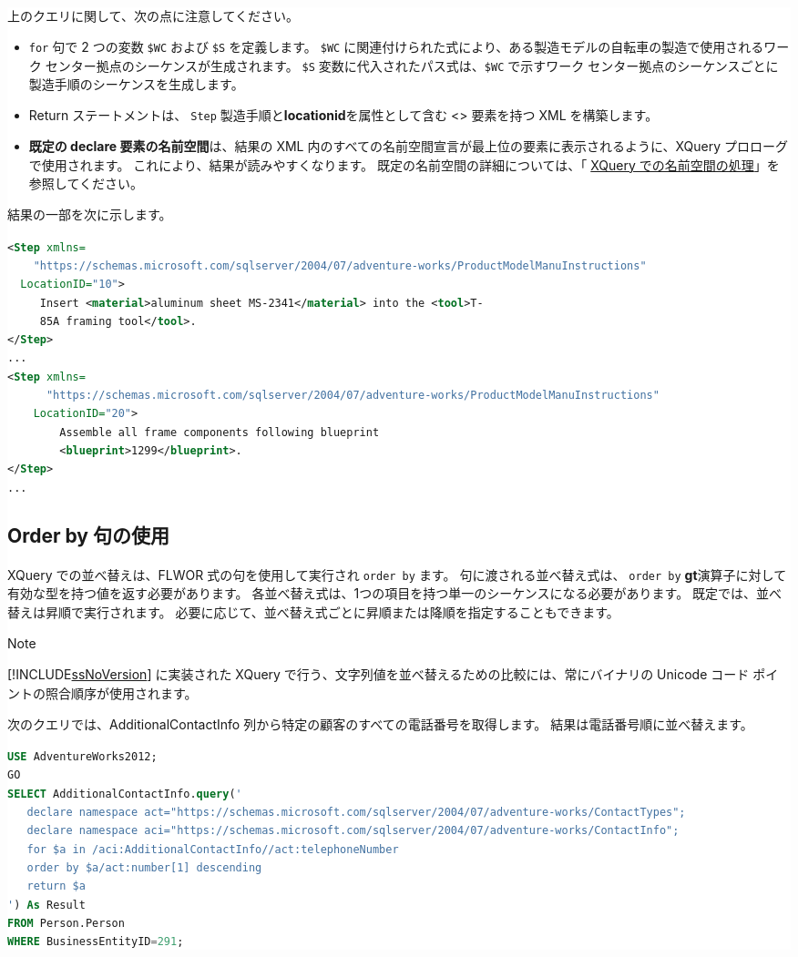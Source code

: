  上のクエリに関して、次の点に注意してください。  
  
-   `for` 句で 2 つの変数 `$WC` および `$S` を定義します。 `$WC` に関連付けられた式により、ある製造モデルの自転車の製造で使用されるワーク センター拠点のシーケンスが生成されます。 `$S` 変数に代入されたパス式は、`$WC` で示すワーク センター拠点のシーケンスごとに製造手順のシーケンスを生成します。  
  
-   Return ステートメントは、 `Step` 製造手順と**locationid**を属性として含む <> 要素を持つ XML を構築します。  
  
-   **既定の declare 要素の名前空間**は、結果の XML 内のすべての名前空間宣言が最上位の要素に表示されるように、XQuery プロローグで使用されます。 これにより、結果が読みやすくなります。 既定の名前空間の詳細については、「 [XQuery での名前空間の処理](../xquery/handling-namespaces-in-xquery.md)」を参照してください。  
  
 結果の一部を次に示します。  
  
```xml
<Step xmlns=  
    "https://schemas.microsoft.com/sqlserver/2004/07/adventure-works/ProductModelManuInstructions"     
  LocationID="10">  
     Insert <material>aluminum sheet MS-2341</material> into the <tool>T-   
     85A framing tool</tool>.   
</Step>  
...  
<Step xmlns=  
      "https://schemas.microsoft.com/sqlserver/2004/07/adventure-works/ProductModelManuInstructions"     
    LocationID="20">  
        Assemble all frame components following blueprint   
        <blueprint>1299</blueprint>.  
</Step>  
...  
```  
  
## <a name="using-the-order-by-clause"></a>Order by 句の使用  
 XQuery での並べ替えは、FLWOR 式の句を使用して実行され `order by` ます。 句に渡される並べ替え式は、 `order by` **gt**演算子に対して有効な型を持つ値を返す必要があります。 各並べ替え式は、1つの項目を持つ単一のシーケンスになる必要があります。 既定では、並べ替えは昇順で実行されます。 必要に応じて、並べ替え式ごとに昇順または降順を指定することもできます。  
  
> [!NOTE]  
>  [!INCLUDE[ssNoVersion](../includes/ssnoversion-md.md)] に実装された XQuery で行う、文字列値を並べ替えるための比較には、常にバイナリの Unicode コード ポイントの照合順序が使用されます。  
  
 次のクエリでは、AdditionalContactInfo 列から特定の顧客のすべての電話番号を取得します。 結果は電話番号順に並べ替えます。  
  
```sql
USE AdventureWorks2012;  
GO  
SELECT AdditionalContactInfo.query('  
   declare namespace act="https://schemas.microsoft.com/sqlserver/2004/07/adventure-works/ContactTypes";  
   declare namespace aci="https://schemas.microsoft.com/sqlserver/2004/07/adventure-works/ContactInfo";  
   for $a in /aci:AdditionalContactInfo//act:telephoneNumber   
   order by $a/act:number[1] descending  
   return $a  
') As Result  
FROM Person.Person  
WHERE BusinessEntityID=291;  
```  
  
